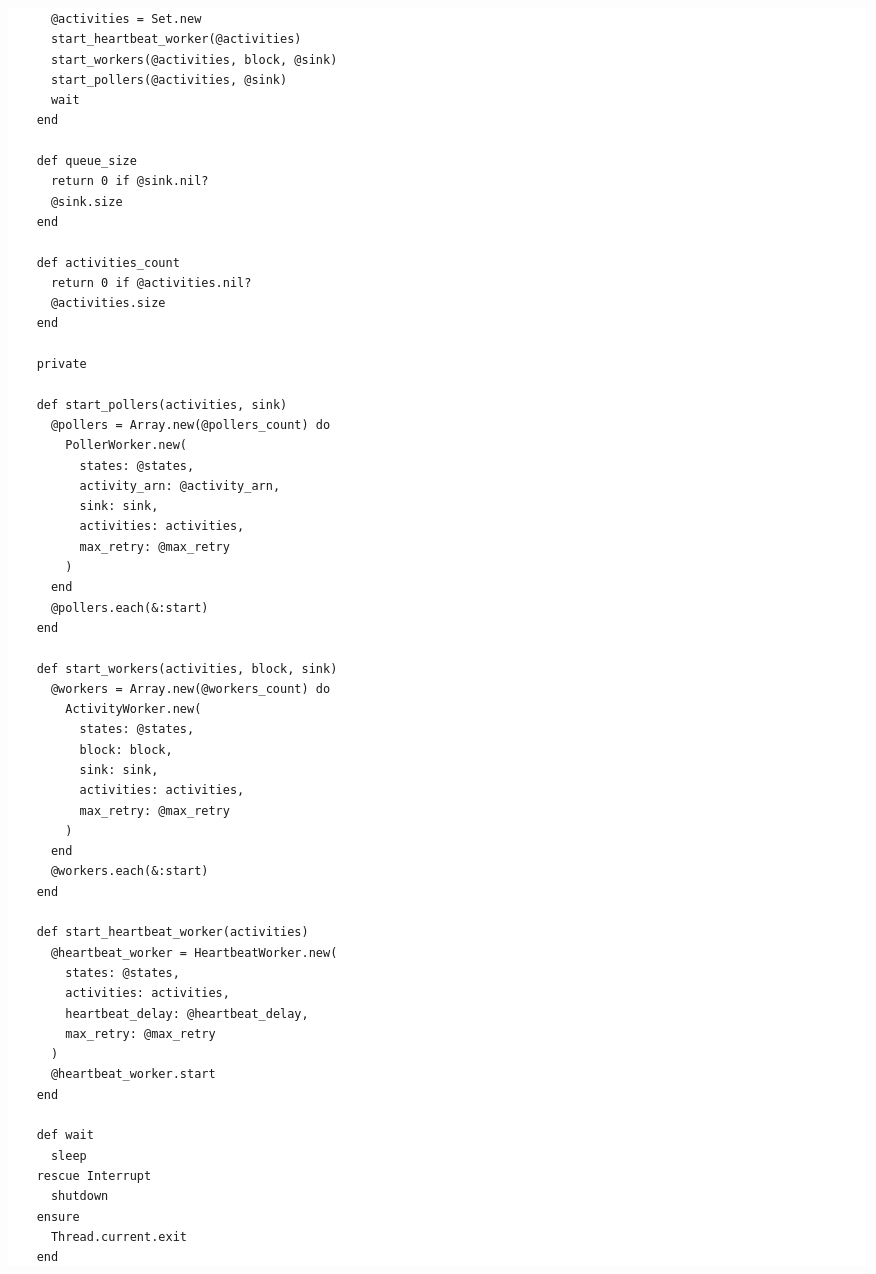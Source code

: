 ```
      @activities = Set.new
      start_heartbeat_worker(@activities)
      start_workers(@activities, block, @sink)
      start_pollers(@activities, @sink)
      wait
    end

    def queue_size
      return 0 if @sink.nil?
      @sink.size
    end

    def activities_count
      return 0 if @activities.nil?
      @activities.size
    end

    private

    def start_pollers(activities, sink)
      @pollers = Array.new(@pollers_count) do
        PollerWorker.new(
          states: @states,
          activity_arn: @activity_arn,
          sink: sink,
          activities: activities,
          max_retry: @max_retry
        )
      end
      @pollers.each(&:start)
    end

    def start_workers(activities, block, sink)
      @workers = Array.new(@workers_count) do
        ActivityWorker.new(
          states: @states,
          block: block,
          sink: sink,
          activities: activities,
          max_retry: @max_retry
        )
      end
      @workers.each(&:start)
    end

    def start_heartbeat_worker(activities)
      @heartbeat_worker = HeartbeatWorker.new(
        states: @states,
        activities: activities,
        heartbeat_delay: @heartbeat_delay,
        max_retry: @max_retry
      )
      @heartbeat_worker.start
    end

    def wait
      sleep
    rescue Interrupt
      shutdown
    ensure
      Thread.current.exit
    end

```